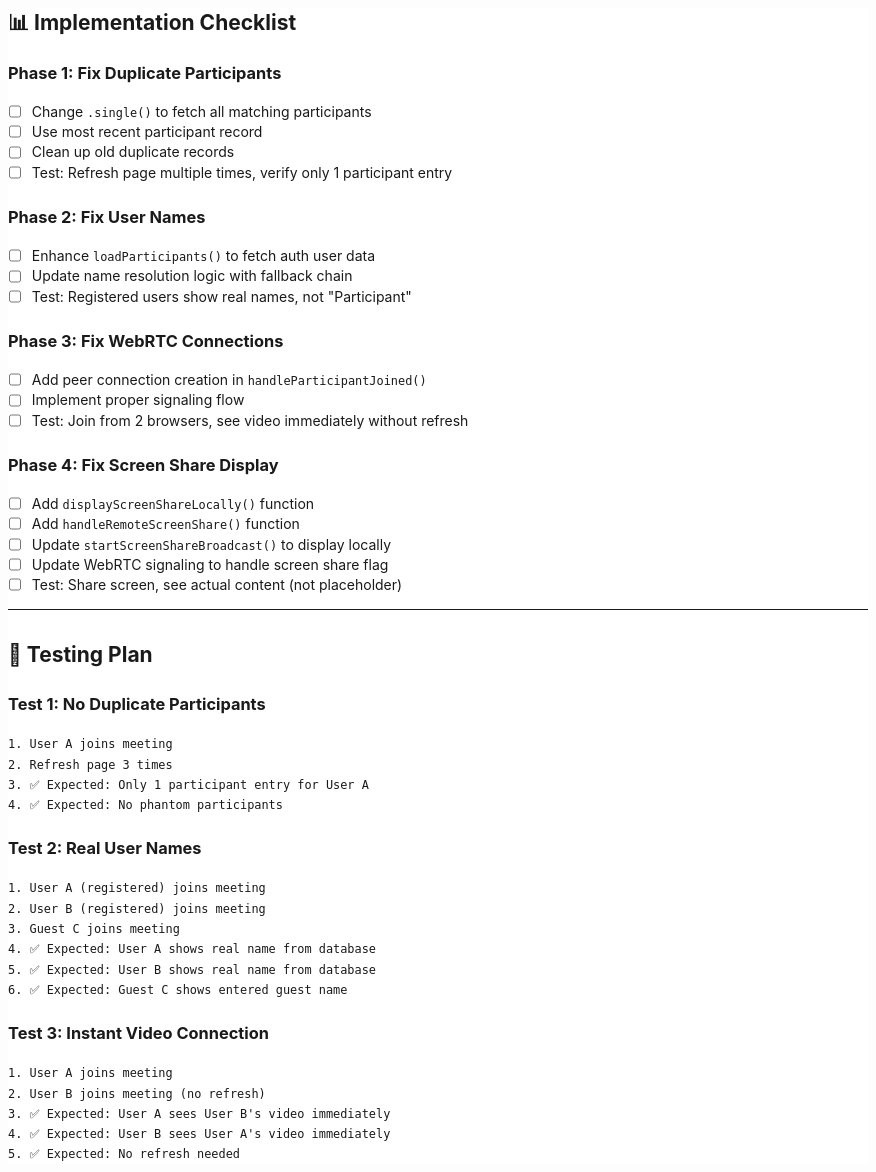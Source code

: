
## 📊 Implementation Checklist

### Phase 1: Fix Duplicate Participants
- [ ] Change `.single()` to fetch all matching participants
- [ ] Use most recent participant record
- [ ] Clean up old duplicate records
- [ ] Test: Refresh page multiple times, verify only 1 participant entry

### Phase 2: Fix User Names
- [ ] Enhance `loadParticipants()` to fetch auth user data
- [ ] Update name resolution logic with fallback chain
- [ ] Test: Registered users show real names, not "Participant"

### Phase 3: Fix WebRTC Connections
- [ ] Add peer connection creation in `handleParticipantJoined()`
- [ ] Implement proper signaling flow
- [ ] Test: Join from 2 browsers, see video immediately without refresh

### Phase 4: Fix Screen Share Display
- [ ] Add `displayScreenShareLocally()` function
- [ ] Add `handleRemoteScreenShare()` function
- [ ] Update `startScreenShareBroadcast()` to display locally
- [ ] Update WebRTC signaling to handle screen share flag
- [ ] Test: Share screen, see actual content (not placeholder)

---

## 🧪 Testing Plan

### Test 1: No Duplicate Participants
```
1. User A joins meeting
2. Refresh page 3 times
3. ✅ Expected: Only 1 participant entry for User A
4. ✅ Expected: No phantom participants
```

### Test 2: Real User Names
```
1. User A (registered) joins meeting
2. User B (registered) joins meeting
3. Guest C joins meeting
4. ✅ Expected: User A shows real name from database
5. ✅ Expected: User B shows real name from database
6. ✅ Expected: Guest C shows entered guest name
```

### Test 3: Instant Video Connection
```
1. User A joins meeting
2. User B joins meeting (no refresh)
3. ✅ Expected: User A sees User B's video immediately
4. ✅ Expected: User B sees User A's video immediately
5. ✅ Expected: No refresh needed
```
